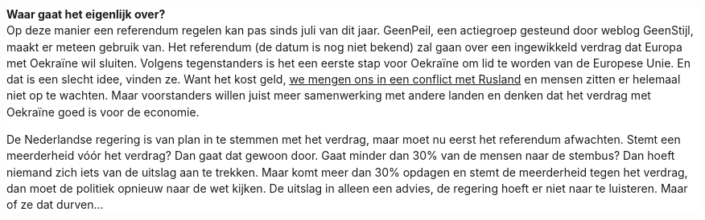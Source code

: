 <p><strong>Waar gaat het eigenlijk over?</strong><br>Op deze manier een referendum regelen kan pas sinds juli van dit jaar. GeenPeil, een actiegroep gesteund door weblog GeenStijl, maakt er meteen gebruik van. Het referendum (de datum is nog niet bekend) zal gaan over een ingewikkeld verdrag dat Europa met Oekraïne wil sluiten. Volgens tegenstanders is het een eerste stap voor Oekraïne om lid te worden van de Europese Unie. En dat is een slecht idee, vinden ze. Want het kost geld, <a href="https://7dagen.netlify.app/nieuws/herrie-oekra%C3%AFne-alle-hoofdrolpelers">we mengen ons in een conflict met Rusland</a> en mensen zitten er helemaal niet op te wachten. Maar voorstanders willen juist meer samenwerking met andere landen en denken dat het verdrag met Oekraïne goed is voor de economie. </p>
<p>De Nederlandse regering is van plan in te stemmen met het verdrag, maar moet nu eerst het referendum afwachten. Stemt een meerderheid vóór het verdrag? Dan gaat dat gewoon door. Gaat minder dan 30% van de mensen naar de stembus? Dan hoeft niemand zich iets van de uitslag aan te trekken. Maar komt meer dan 30% opdagen en stemt de meerderheid tegen het verdrag, dan moet de politiek opnieuw naar de wet kijken. De uitslag in alleen een advies, de regering hoeft er niet naar te luisteren. Maar of ze dat durven…</p>  
